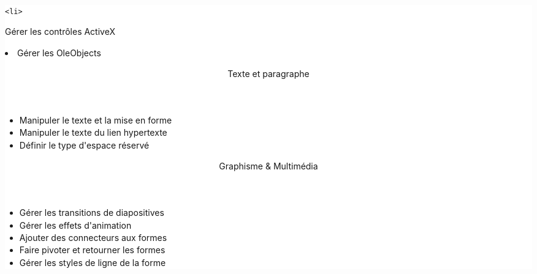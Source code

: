     <li>
Gérer les contrôles ActiveX
    </li>
    <li>
Gérer les OleObjects
    </li>
   </ul>
   <header>
    <i class="fa fa-text-width">
    </i>
    Texte et paragraphe
   </header>
   <ul>
    <li>
Manipuler le texte et la mise en forme
    </li>
    <li>
Manipuler le texte du lien hypertexte
    </li>
    <li>
Définir le type d'espace réservé
    </li>
   </ul>
  </div>
  
  <div class="d1-col d1-right">
   <header>
    <i class="fa fa-cog">
    </i>
    Graphisme & Multimédia
   </header>
   <ul>
    <li>
Gérer les transitions de diapositives
    </li>
    <li>
Gérer les effets d'animation
    </li>
    <li>
Ajouter des connecteurs aux formes
    </li>
    <li>
Faire pivoter et retourner les formes
    </li>
    <li>
Gérer les styles de ligne de la forme
    </li>
   </ul>
  </div>
  
 </div>
 